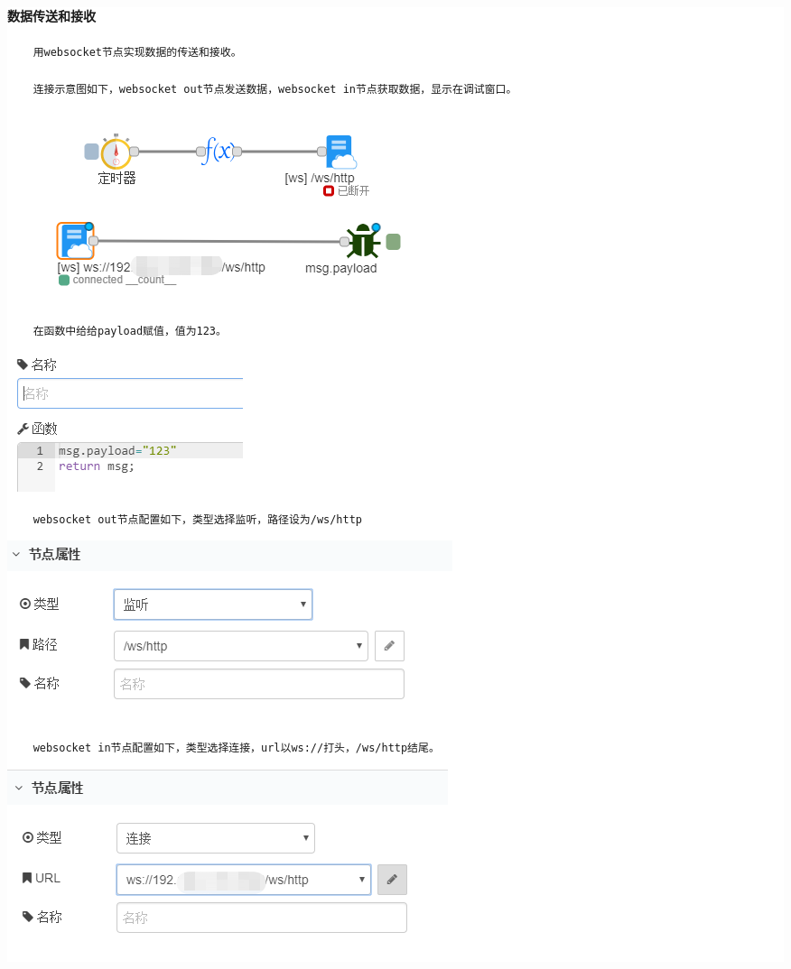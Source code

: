 #### 数据传送和接收
        用websocket节点实现数据的传送和接收。

        连接示意图如下，websocket out节点发送数据，websocket in节点获取数据，显示在调试窗口。

![1596251185197-88f8c8e8-b6c9-440a-b039-7917b9d50b00.png](./img/rgSASRnrhOSg6V6D/1596251185197-88f8c8e8-b6c9-440a-b039-7917b9d50b00-587250.png)

        在函数中给给payload赋值，值为123。

![1596251185193-f2673230-a17c-4f9a-b9ef-d01b3b6c69f8.png](./img/rgSASRnrhOSg6V6D/1596251185193-f2673230-a17c-4f9a-b9ef-d01b3b6c69f8-621883.png)

        websocket out节点配置如下，类型选择监听，路径设为/ws/http

![1596251185209-86c60a04-9ea2-453c-a212-4678a362ec49.png](./img/rgSASRnrhOSg6V6D/1596251185209-86c60a04-9ea2-453c-a212-4678a362ec49-192813.png)

        websocket in节点配置如下，类型选择连接，url以ws://打头，/ws/http结尾。

![1596251185210-b600fd60-8f33-4c50-b8b0-0e60ee1a6117.png](./img/rgSASRnrhOSg6V6D/1596251185210-b600fd60-8f33-4c50-b8b0-0e60ee1a6117-537672.png)
